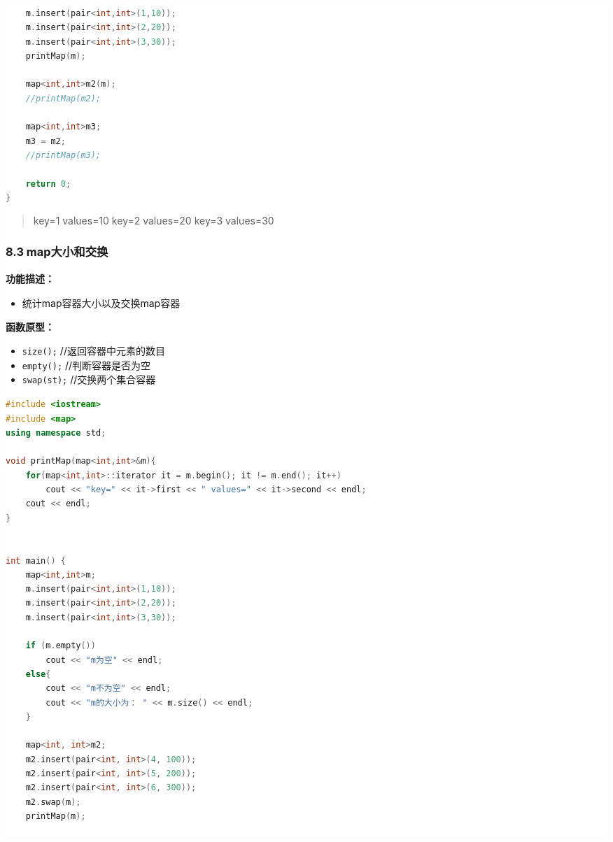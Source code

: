 ```c++
    m.insert(pair<int,int>(1,10));
    m.insert(pair<int,int>(2,20));
    m.insert(pair<int,int>(3,30));
    printMap(m);

    map<int,int>m2(m);
    //printMap(m2);

    map<int,int>m3;
    m3 = m2;
    //printMap(m3);

    return 0;
}
```

> key=1 values=10
> key=2 values=20
> key=3 values=30



### 8.3 map大小和交换

**功能描述：**

* 统计map容器大小以及交换map容器

**函数原型：**

- `size();`          //返回容器中元素的数目
- `empty();`        //判断容器是否为空
- `swap(st);`      //交换两个集合容器

```c++
#include <iostream>
#include <map>
using namespace std;

void printMap(map<int,int>&m){
    for(map<int,int>::iterator it = m.begin(); it != m.end(); it++)
        cout << "key=" << it->first << " values=" << it->second << endl;
    cout << endl;
}


int main() {
    map<int,int>m;
    m.insert(pair<int,int>(1,10));
    m.insert(pair<int,int>(2,20));
    m.insert(pair<int,int>(3,30));

    if (m.empty())
        cout << "m为空" << endl;
    else{
        cout << "m不为空" << endl;
        cout << "m的大小为： " << m.size() << endl;
    }

    map<int, int>m2;
    m2.insert(pair<int, int>(4, 100));
    m2.insert(pair<int, int>(5, 200));
    m2.insert(pair<int, int>(6, 300));
    m2.swap(m);
    printMap(m);
    
```